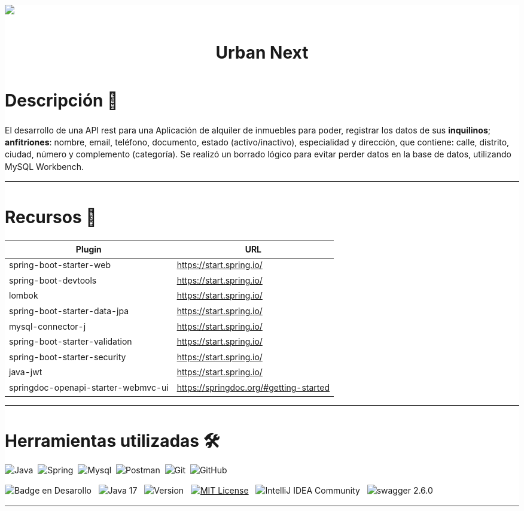 ![](https://api.visitorbadge.io/api/VisitorHit?user=toby959&repo=toby959&countColor=%230e75b6)

 <h1 style="text-align: center;"> Urban Next  </h1>


# Descripción 📖
El desarrollo de una API rest para una Aplicación de alquiler de inmuebles para poder, registrar los datos de sus **inquilinos**; **anfitriones**: nombre, email, teléfono, documento, estado (activo/inactivo), especialidad y dirección, que contiene: calle, distrito, ciudad, número y complemento (categoría). Se realizó un borrado lógico para evitar perder datos en la base de datos, utilizando MySQL Workbench.
___ 

# Recursos 👾

| Plugin           | URL                      |
|------------------|--------------------------|
| spring-boot-starter-web | https://start.spring.io/ |
| spring-boot-devtools    | https://start.spring.io/ |
| lombok | https://start.spring.io/ |
| spring-boot-starter-data-jpa | https://start.spring.io/ |
| mysql-connector-j | https://start.spring.io/ |
| spring-boot-starter-validation | https://start.spring.io/ |
| spring-boot-starter-security | https://start.spring.io/ |
| java-jwt | https://start.spring.io/ |
| springdoc-openapi-starter-webmvc-ui | https://springdoc.org/#getting-started |
___
# Herramientas utilizadas 🛠️


<img src="https://www.vectorlogo.zone/logos/java/java-icon.svg" title="Java"  alt="Java" width="40" height="40"/>&nbsp;
<img src="https://www.vectorlogo.zone/logos/springio/springio-ar21.svg" title="Spring"  alt="Spring" width="40" height="40"/>&nbsp;
<img src="https://www.vectorlogo.zone/logos/mysql/mysql-ar21.svg" title="Mysql"  alt="Mysql" width="40" height="40"/>&nbsp;
<img src="https://www.vectorlogo.zone/logos/getpostman/getpostman-icon.svg" title="Postman"  alt="Postman" width="40" height="40"/>&nbsp;
<img src="https://www.vectorlogo.zone/logos/git-scm/git-scm-icon.svg" title="Git"  alt="Git" width="40" height="40"/>&nbsp;
<img src="https://www.vectorlogo.zone/logos/github/github-icon.svg" title="GitHub"  alt="GitHub" width="40" height="40"/>&nbsp;

![Badge en Desarollo](https://img.shields.io/badge/STATUS-EN%20DESAROLLO-green)&nbsp;&nbsp;&nbsp;![Java 17](https://img.shields.io/badge/java-17-blue?logo=java)&nbsp;&nbsp;&nbsp;![Version](https://img.shields.io/badge/version-v1.0-COLOR.svg)&nbsp;&nbsp;&nbsp;[![MIT License](https://img.shields.io/badge/licencia-MIT-blue.svg)](LICENSE)&nbsp;&nbsp;&nbsp;![IntelliJ IDEA Community](https://img.shields.io/badge/IDE-IntelliJ%20IDEA%20Community-red?style=flat)&nbsp;&nbsp;&nbsp;![swagger 2.6.0](https://img.shields.io/badge/SWAGGER-%202.6.0-purple?style=flat)&nbsp;&nbsp;&nbsp;
___
